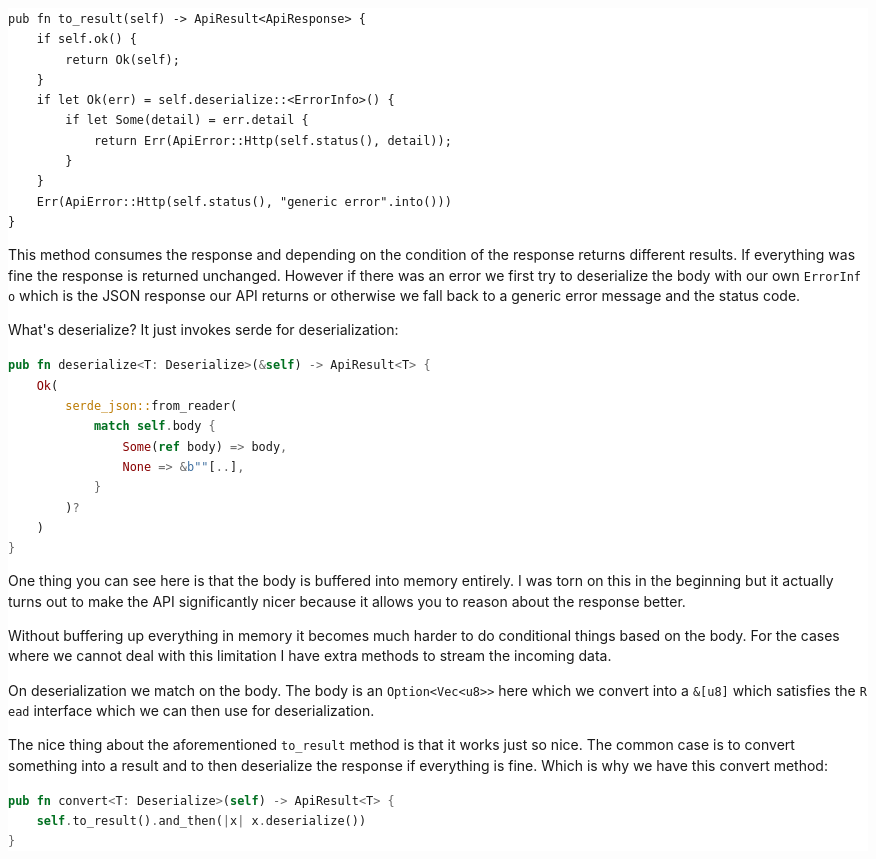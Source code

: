 ```rest
pub fn to_result(self) -> ApiResult<ApiResponse> {
    if self.ok() {
        return Ok(self);
    }
    if let Ok(err) = self.deserialize::<ErrorInfo>() {
        if let Some(detail) = err.detail {
            return Err(ApiError::Http(self.status(), detail));
        }
    }
    Err(ApiError::Http(self.status(), "generic error".into()))
}
```

This method consumes the response and depending on the condition of the response
returns different results. If everything was fine the response is returned
unchanged. However if there was an error we first try to deserialize the body
with our own `ErrorInfo` which is the JSON response our API returns or otherwise
we fall back to a generic error message and the status code.

What's deserialize? It just invokes serde for deserialization:

```rust
pub fn deserialize<T: Deserialize>(&self) -> ApiResult<T> {
    Ok(
        serde_json::from_reader(
            match self.body {
                Some(ref body) => body,
                None => &b""[..],
            }
        )?
    )
}
```

One thing you can see here is that the body is buffered into memory entirely. I
was torn on this in the beginning but it actually turns out to make the API
significantly nicer because it allows you to reason about the response better.

Without buffering up everything in memory it becomes much harder to do
conditional things based on the body. For the cases where we cannot deal with
this limitation I have extra methods to stream the incoming data.

On deserialization we match on the body. The body is an `Option<Vec<u8>>` here
which we convert into a `&[u8]` which satisfies the `Read` interface which we
can then use for deserialization.

The nice thing about the aforementioned `to_result` method is that it works just
so nice. The common case is to convert something into a result and to then
deserialize the response if everything is fine. Which is why we have this
convert method:

```rust
pub fn convert<T: Deserialize>(self) -> ApiResult<T> {
    self.to_result().and_then(|x| x.deserialize())
}
```
